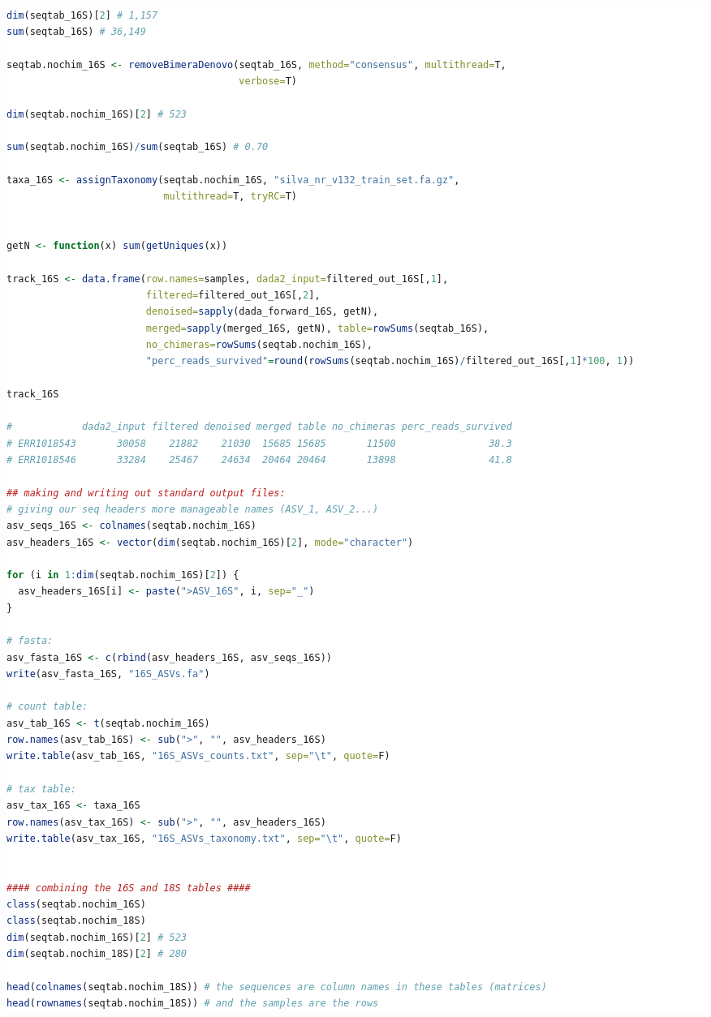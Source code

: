 ```R
dim(seqtab_16S)[2] # 1,157
sum(seqtab_16S) # 36,149

seqtab.nochim_16S <- removeBimeraDenovo(seqtab_16S, method="consensus", multithread=T,
                                        verbose=T)

dim(seqtab.nochim_16S)[2] # 523

sum(seqtab.nochim_16S)/sum(seqtab_16S) # 0.70

taxa_16S <- assignTaxonomy(seqtab.nochim_16S, "silva_nr_v132_train_set.fa.gz",
                           multithread=T, tryRC=T)


getN <- function(x) sum(getUniques(x))

track_16S <- data.frame(row.names=samples, dada2_input=filtered_out_16S[,1],
                        filtered=filtered_out_16S[,2],
                        denoised=sapply(dada_forward_16S, getN),
                        merged=sapply(merged_16S, getN), table=rowSums(seqtab_16S),
                        no_chimeras=rowSums(seqtab.nochim_16S),
                        "perc_reads_survived"=round(rowSums(seqtab.nochim_16S)/filtered_out_16S[,1]*100, 1))

track_16S

#            dada2_input filtered denoised merged table no_chimeras perc_reads_survived
# ERR1018543       30058    21882    21030  15685 15685       11500                38.3
# ERR1018546       33284    25467    24634  20464 20464       13898                41.8

## making and writing out standard output files:
# giving our seq headers more manageable names (ASV_1, ASV_2...)
asv_seqs_16S <- colnames(seqtab.nochim_16S)
asv_headers_16S <- vector(dim(seqtab.nochim_16S)[2], mode="character")

for (i in 1:dim(seqtab.nochim_16S)[2]) {
  asv_headers_16S[i] <- paste(">ASV_16S", i, sep="_")
}

# fasta:
asv_fasta_16S <- c(rbind(asv_headers_16S, asv_seqs_16S))
write(asv_fasta_16S, "16S_ASVs.fa")

# count table:
asv_tab_16S <- t(seqtab.nochim_16S)
row.names(asv_tab_16S) <- sub(">", "", asv_headers_16S)
write.table(asv_tab_16S, "16S_ASVs_counts.txt", sep="\t", quote=F)

# tax table:
asv_tax_16S <- taxa_16S
row.names(asv_tax_16S) <- sub(">", "", asv_headers_16S)
write.table(asv_tax_16S, "16S_ASVs_taxonomy.txt", sep="\t", quote=F)


#### combining the 16S and 18S tables ####
class(seqtab.nochim_16S) 
class(seqtab.nochim_18S)
dim(seqtab.nochim_16S)[2] # 523
dim(seqtab.nochim_18S)[2] # 280

head(colnames(seqtab.nochim_18S)) # the sequences are column names in these tables (matrices)
head(rownames(seqtab.nochim_18S)) # and the samples are the rows

```